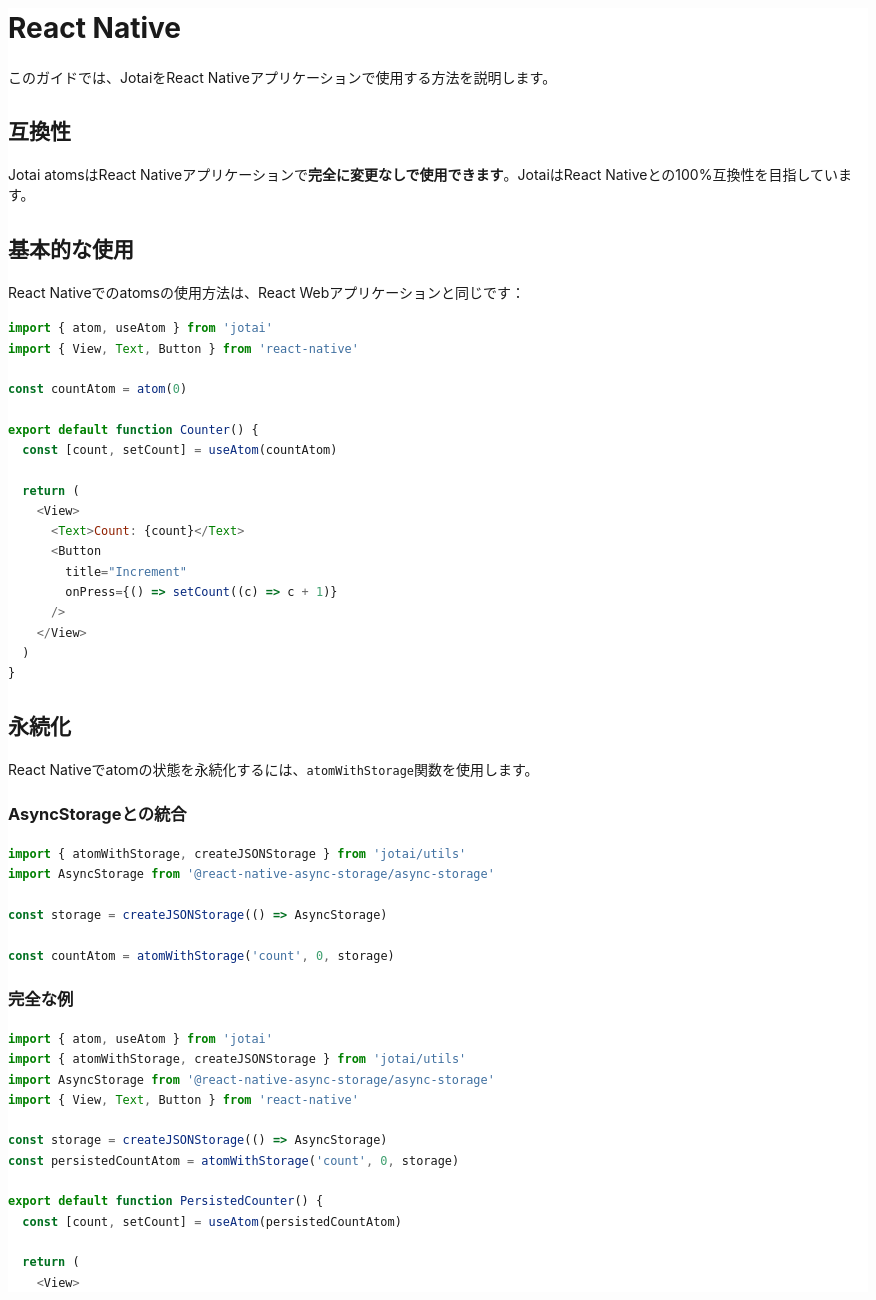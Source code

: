 # React Native

このガイドでは、JotaiをReact Nativeアプリケーションで使用する方法を説明します。

## 互換性

Jotai atomsはReact Nativeアプリケーションで**完全に変更なしで使用できます**。JotaiはReact Nativeとの100%互換性を目指しています。

## 基本的な使用

React Nativeでのatomsの使用方法は、React Webアプリケーションと同じです：

```javascript
import { atom, useAtom } from 'jotai'
import { View, Text, Button } from 'react-native'

const countAtom = atom(0)

export default function Counter() {
  const [count, setCount] = useAtom(countAtom)

  return (
    <View>
      <Text>Count: {count}</Text>
      <Button
        title="Increment"
        onPress={() => setCount((c) => c + 1)}
      />
    </View>
  )
}
```

## 永続化

React Nativeでatomの状態を永続化するには、`atomWithStorage`関数を使用します。

### AsyncStorageとの統合

```javascript
import { atomWithStorage, createJSONStorage } from 'jotai/utils'
import AsyncStorage from '@react-native-async-storage/async-storage'

const storage = createJSONStorage(() => AsyncStorage)

const countAtom = atomWithStorage('count', 0, storage)
```

### 完全な例

```javascript
import { atom, useAtom } from 'jotai'
import { atomWithStorage, createJSONStorage } from 'jotai/utils'
import AsyncStorage from '@react-native-async-storage/async-storage'
import { View, Text, Button } from 'react-native'

const storage = createJSONStorage(() => AsyncStorage)
const persistedCountAtom = atomWithStorage('count', 0, storage)

export default function PersistedCounter() {
  const [count, setCount] = useAtom(persistedCountAtom)

  return (
    <View>
```